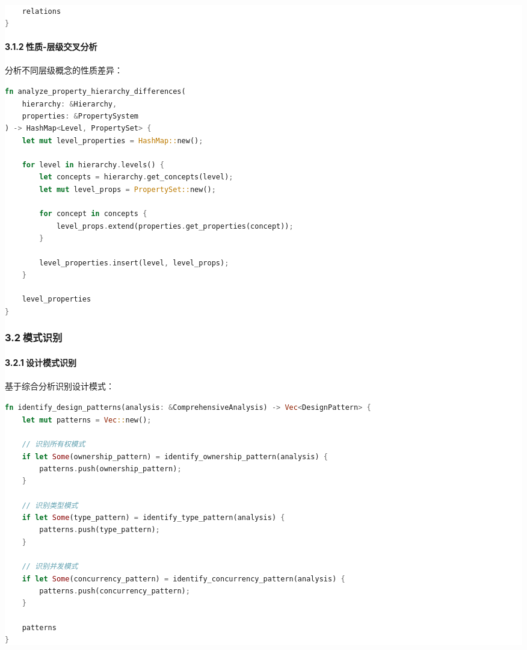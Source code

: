 ```rust
    relations
}
```

#### 3.1.2 性质-层级交叉分析

分析不同层级概念的性质差异：

```rust
fn analyze_property_hierarchy_differences(
    hierarchy: &Hierarchy,
    properties: &PropertySystem
) -> HashMap<Level, PropertySet> {
    let mut level_properties = HashMap::new();
    
    for level in hierarchy.levels() {
        let concepts = hierarchy.get_concepts(level);
        let mut level_props = PropertySet::new();
        
        for concept in concepts {
            level_props.extend(properties.get_properties(concept));
        }
        
        level_properties.insert(level, level_props);
    }
    
    level_properties
}
```

### 3.2 模式识别

#### 3.2.1 设计模式识别

基于综合分析识别设计模式：

```rust
fn identify_design_patterns(analysis: &ComprehensiveAnalysis) -> Vec<DesignPattern> {
    let mut patterns = Vec::new();
    
    // 识别所有权模式
    if let Some(ownership_pattern) = identify_ownership_pattern(analysis) {
        patterns.push(ownership_pattern);
    }
    
    // 识别类型模式
    if let Some(type_pattern) = identify_type_pattern(analysis) {
        patterns.push(type_pattern);
    }
    
    // 识别并发模式
    if let Some(concurrency_pattern) = identify_concurrency_pattern(analysis) {
        patterns.push(concurrency_pattern);
    }
    
    patterns
}
```
